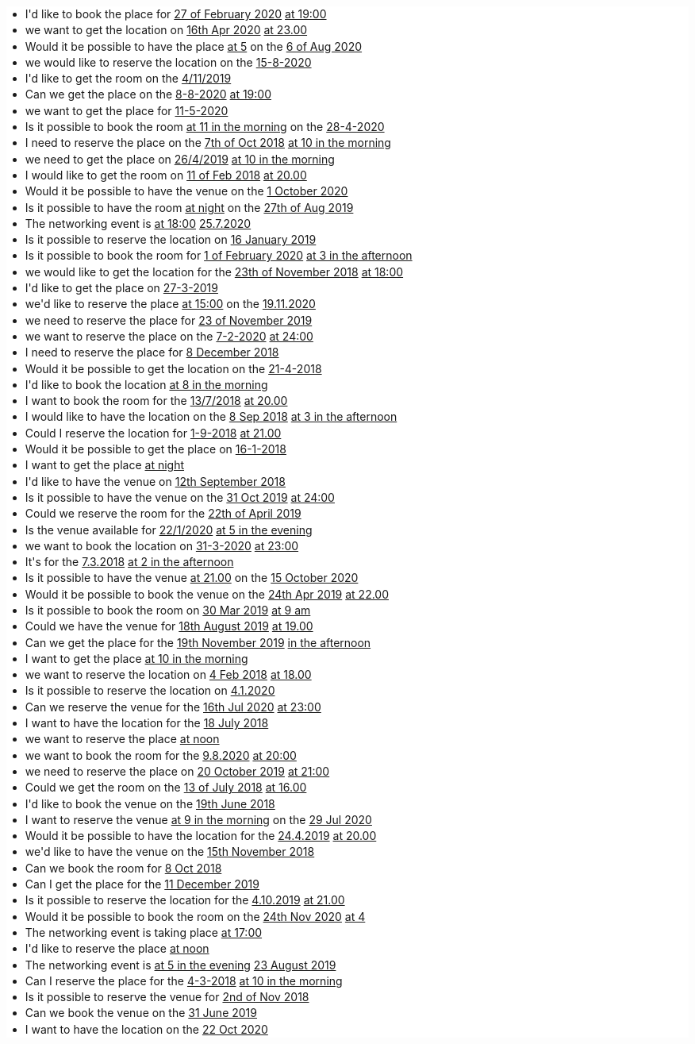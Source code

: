 - I'd like to book the place for [27 of February 2020](date) [at 19:00](time)
- we want to get the location on [16th Apr 2020](date) [at 23.00](time)
- Would it be possible to have the place [at 5](time) on the [6 of Aug 2020](date)
- we would like to reserve the location on the [15-8-2020](date)
- I'd like to get the room on the [4/11/2019](date)
- Can we get the place on the [8-8-2020](date) [at 19:00](time)
- we want to get the place for [11-5-2020](date)
- Is it possible to book the room [at 11 in the morning](time) on the [28-4-2020](date)
- I need to reserve the place on the [7th of Oct 2018](date) [at 10 in the morning](time)
- we need to get the place on [26/4/2019](date) [at 10 in the morning](time)
- I would like to get the room on [11 of Feb 2018](date) [at 20.00](time)
- Would it be possible to have the venue on the [1 October 2020](date)
- Is it possible to have the room [at night](time) on the [27th of Aug 2019](date)
- The networking event is [at 18:00](time) [25.7.2020](date)
- Is it possible to reserve the location on [16 January 2019](date)
- Is it possible to book the room for [1 of February 2020](date) [at 3 in the afternoon](time)
- we would like to get the location for the [23th of November 2018](date) [at 18:00](time)
- I'd like to get the place on [27-3-2019](date)
- we'd like to reserve the place [at 15:00](time) on the [19.11.2020](date)
- we need to reserve the place for [23 of November 2019](date)
- we want to reserve the place on the [7-2-2020](date) [at 24:00](time)
- I need to reserve the place for [8 December 2018](date)
- Would it be possible to get the location on the [21-4-2018](date)
- I'd like to book the location [at 8 in the morning](time)
- I want to book the room for the [13/7/2018](date) [at 20.00](time)
- I would like to have the location on the [8 Sep 2018](date) [at 3 in the afternoon](time)
- Could I reserve the location for [1-9-2018](date) [at 21.00](time)
- Would it be possible to get the place on [16-1-2018](date)
- I want to get the place [at night](time)
- I'd like to have the venue on [12th September 2018](date)
- Is it possible to have the venue on the [31 Oct 2019](date) [at 24:00](time)
- Could we reserve the room for the [22th of April 2019](date)
- Is the venue available for [22/1/2020](date) [at 5 in the evening](time)
- we want to book the location on [31-3-2020](date) [at 23:00](time)
- It's for the [7.3.2018](date) [at 2 in the afternoon](time)
- Is it possible to have the venue [at 21.00](time) on the [15 October 2020](date)
- Would it be possible to book the venue on the [24th Apr 2019](date) [at 22.00](time)
- Is it possible to book the room on [30 Mar 2019](date) [at 9 am](time)
- Could we have the venue for [18th August 2019](date) [at 19.00](time)
- Can we get the place for the [19th November 2019](date) [in the afternoon](time)
- I want to get the place [at 10 in the morning](time)
- we want to reserve the location on [4 Feb 2018](date) [at 18.00](time)
- Is it possible to reserve the location on [4.1.2020](date)
- Can we reserve the venue for the [16th Jul 2020](date) [at 23:00](time)
- I want to have the location for the [18 July 2018](date)
- we want to reserve the place [at noon](time)
- we want to book the room for the [9.8.2020](date) [at 20:00](time)
- we need to reserve the place on [20 October 2019](date) [at 21:00](time)
- Could we get the room on the [13 of July 2018](date) [at 16.00](time)
- I'd like to book the venue on the [19th June 2018](date)
- I want to reserve the venue [at 9 in the morning](time) on the [29 Jul 2020](date)
- Would it be possible to have the location for the [24.4.2019](date) [at 20.00](time)
- we'd like to have the venue on the [15th November 2018](date)
- Can we book the room for [8 Oct 2018](date)
- Can I get the place for the [11 December 2019](date)
- Is it possible to reserve the location for the [4.10.2019](date) [at 21.00](time)
- Would it be possible to book the room on the [24th Nov 2020](date) [at 4](time)
- The networking event is taking place [at 17:00](time)
- I'd like to reserve the place [at noon](time)
- The networking event is [at 5 in the evening](time) [23 August 2019](date)
- Can I reserve the place for the [4-3-2018](date) [at 10 in the morning](time)
- Is it possible to reserve the venue for [2nd of Nov 2018](date)
- Can we book the venue on the [31 June 2019](date)
- I want to have the location on the [22 Oct 2020](date)